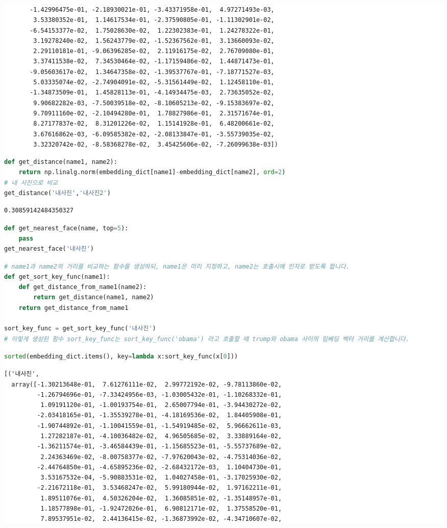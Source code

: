            -1.42996475e-01, -2.18930021e-01, -3.43371958e-01,  4.97271493e-03,
            3.53380352e-01,  1.14617534e-01, -2.37590805e-01, -1.11302901e-02,
           -6.54153377e-02,  1.75028630e-02,  1.22302383e-01,  1.24278322e-01,
            3.19278240e-02,  1.56243779e-02, -1.52367562e-01,  3.13660093e-02,
            2.29110181e-01, -9.06396285e-02,  2.11916175e-02,  2.76709080e-01,
            3.37411538e-02,  7.34530464e-02, -1.17159486e-02,  1.44871473e-01,
           -9.05603617e-02,  1.34647358e-02, -1.39537767e-01, -7.18771527e-03,
            5.03335074e-02, -2.74904091e-02, -5.31561449e-02,  1.12458110e-01,
           -1.34873509e-01,  1.45828113e-01, -4.14934475e-03,  2.73635052e-02,
            9.90682282e-03, -7.50039518e-02, -8.10605213e-02, -9.15383697e-02,
            9.70911160e-02, -2.10494280e-01,  1.78827986e-01,  2.31571674e-01,
            8.27177837e-02,  8.31201226e-02,  1.15141928e-01,  6.48200661e-02,
            3.67616862e-03, -6.09585382e-02, -2.08133847e-01, -3.55739035e-02,
            3.32320742e-02, -8.58368278e-02,  3.45425606e-02, -7.26099638e-03])




```python
def get_distance(name1, name2):
    return np.linalg.norm(embedding_dict[name1]-embedding_dict[name2], ord=2)
# 내 사진으로 비교
get_distance('내사진','내사진2')
```




    0.30859142484350327




```python
def get_nearest_face(name, top=5): 
    pass
get_nearest_face('내사진')
```


```python
# name1과 name2의 거리를 비교하는 함수를 생성하되, name1은 미리 지정하고, name2는 호출시에 인자로 받도록 합니다.
def get_sort_key_func(name1):
    def get_distance_from_name1(name2):
        return get_distance(name1, name2)
    return get_distance_from_name1

sort_key_func = get_sort_key_func('내사진')   
# 이렇게 생성된 함수 sort_key_func는 sort_key_func('obama') 라고 호출할 때 trump와 obama 사이의 임베딩 벡터 거리를 계산합니다.
```


```python
sorted(embedding_dict.items(), key=lambda x:sort_key_func(x[0]))
```




    [('내사진',
      array([-1.30213648e-01,  7.61276111e-02,  2.99772192e-02, -9.78113860e-02,
             -1.26794696e-01, -7.33424956e-03, -1.03005432e-01, -1.10268332e-01,
              1.09191120e-01, -1.00193754e-01,  2.65007794e-01, -3.94430272e-02,
             -2.03418165e-01, -1.35539278e-01, -4.18169536e-02,  1.84405908e-01,
             -1.90744892e-01, -1.10041559e-01, -1.54919485e-02,  5.96662611e-03,
              1.27282187e-01, -4.10036482e-02,  4.96505685e-02,  3.33889164e-02,
             -1.36211574e-01, -3.46584439e-01, -1.15685523e-01, -5.55737689e-02,
              2.24363469e-02, -8.00758377e-02, -7.97620043e-02, -4.75314036e-02,
             -2.44764850e-01, -4.65895236e-02, -2.68432172e-03,  1.10404730e-01,
              3.53167532e-04, -5.90883531e-02,  1.04027458e-01, -3.17025930e-02,
             -2.21672118e-01,  3.53468247e-02,  5.99180944e-02,  1.97162211e-01,
              1.89511076e-01,  4.50326204e-02,  1.36085851e-02, -1.35148957e-01,
              1.18577898e-01, -1.92472026e-01,  6.90812171e-02,  1.37558520e-01,
              7.89537951e-02,  2.44136415e-02, -1.36873992e-02, -4.34710607e-02,